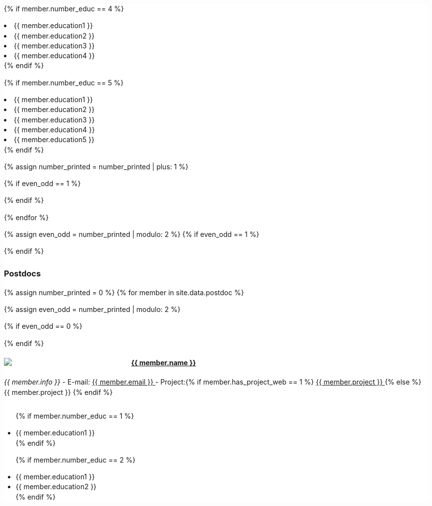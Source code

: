   {% if member.number_educ == 4 %}
  <li> {{ member.education1 }} </li>
  <li> {{ member.education2 }} </li>
  <li> {{ member.education3 }} </li>
  <li> {{ member.education4 }} </li>
  {% endif %}

  {% if member.number_educ == 5 %}
  <li> {{ member.education1 }} </li>
  <li> {{ member.education2 }} </li>
  <li> {{ member.education3 }} </li>
  <li> {{ member.education4 }} </li>
  <li> {{ member.education5 }} </li>
  {% endif %}

  </ul>
</div>

{% assign number_printed = number_printed | plus: 1 %}

{% if even_odd == 1 %}
</div>
{% endif %}

{% endfor %}

{% assign even_odd = number_printed | modulo: 2 %}
{% if even_odd == 1 %}
</div>
{% endif %}

### Postdocs
{% assign number_printed = 0 %}
{% for member in site.data.postdoc %}

{% assign even_odd = number_printed | modulo: 2 %}

{% if even_odd == 0 %}
<div class="row">
{% endif %}

<div class="col-sm-6 clearfix">
  <img src="{{ site.url }}{{ site.baseurl }}/images/teampic/{{ member.photo }}" class="img-responsive" width="30%" style="float: left" />
  <h4> <a href=" {{ member.website }} ">{{ member.name }}</a> </h4>
  <i>{{ member.info }} </i>
  - E-mail: <a href="mailto: {{ member.email }} ">{{ member.email }}  </a>
  - Project:{% if member.has_project_web == 1 %} <a href=" {{ member.project_web }} "> {{ member.project }} </a> {% else %} {{ member.project }} {% endif %} 

  <ul style="overflow: hidden">

  {% if member.number_educ == 1 %}
  <li> {{ member.education1 }} </li>
  {% endif %}

  {% if member.number_educ == 2 %}
  <li> {{ member.education1 }} </li>
  <li> {{ member.education2 }} </li>
  {% endif %}
